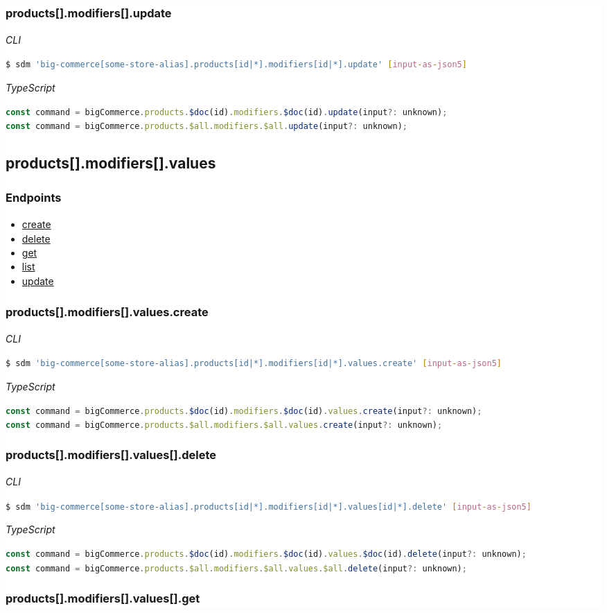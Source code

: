 
### products[].modifiers[].update

*CLI*
```sh
$ sdm 'big-commerce[some-store-alias].products[id|*].modifiers[id|*].update' [input-as-json5]
```

*TypeScript*
```javascript
const command = bigCommerce.products.$doc(id).modifiers.$doc(id).update(input?: unknown);
const command = bigCommerce.products.$all.modifiers.$all.update(input?: unknown);
```


## products[].modifiers[].values

### Endpoints

 * [create](#productsmodifiersvaluescreate)
 * [delete](#productsmodifiersvaluesdelete)
 * [get](#productsmodifiersvaluesget)
 * [list](#productsmodifiersvalueslist)
 * [update](#productsmodifiersvaluesupdate)

### products[].modifiers[].values.create

*CLI*
```sh
$ sdm 'big-commerce[some-store-alias].products[id|*].modifiers[id|*].values.create' [input-as-json5]
```

*TypeScript*
```javascript
const command = bigCommerce.products.$doc(id).modifiers.$doc(id).values.create(input?: unknown);
const command = bigCommerce.products.$all.modifiers.$all.values.create(input?: unknown);
```


### products[].modifiers[].values[].delete

*CLI*
```sh
$ sdm 'big-commerce[some-store-alias].products[id|*].modifiers[id|*].values[id|*].delete' [input-as-json5]
```

*TypeScript*
```javascript
const command = bigCommerce.products.$doc(id).modifiers.$doc(id).values.$doc(id).delete(input?: unknown);
const command = bigCommerce.products.$all.modifiers.$all.values.$all.delete(input?: unknown);
```


### products[].modifiers[].values[].get
